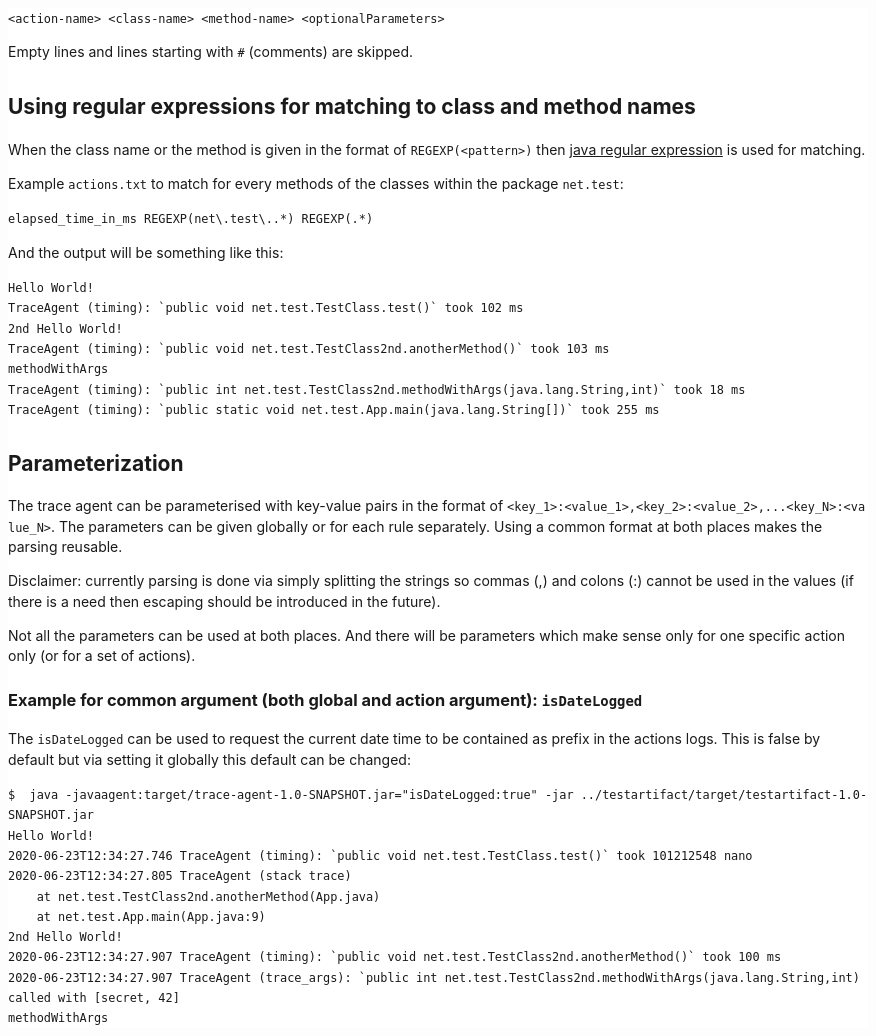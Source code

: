 ```
<action-name> <class-name> <method-name> <optionalParameters>
```

Empty lines and lines starting with `#` (comments) are skipped.

## Using regular expressions for matching to class and method names

When the class name or the method is given in the format of `REGEXP(<pattern>)` then
[java regular expression](https://docs.oracle.com/javase/7/docs/api/java/util/regex/Pattern.html#sum) is used for matching.

Example `actions.txt` to match for every methods of the classes within the package `net.test`:

```
elapsed_time_in_ms REGEXP(net\.test\..*) REGEXP(.*)
```

And the output will be something like this:

```
Hello World!
TraceAgent (timing): `public void net.test.TestClass.test()` took 102 ms
2nd Hello World!
TraceAgent (timing): `public void net.test.TestClass2nd.anotherMethod()` took 103 ms
methodWithArgs
TraceAgent (timing): `public int net.test.TestClass2nd.methodWithArgs(java.lang.String,int)` took 18 ms
TraceAgent (timing): `public static void net.test.App.main(java.lang.String[])` took 255 ms
```

## Parameterization

The trace agent can be parameterised with key-value pairs in the format of `<key_1>:<value_1>,<key_2>:<value_2>,...<key_N>:<value_N>`.
The parameters can be given globally or for each rule separately. Using a common format at both places makes the parsing reusable.

Disclaimer: currently parsing is done via simply splitting the strings so commas (,) and colons (:) cannot be used in the values
(if there is a need then escaping should be introduced in the future).

Not all the parameters can be used at both places. And there will be parameters which make sense only for one specific action only (or for a set of actions).

### Example for common argument (both global and action argument): `isDateLogged`

The `isDateLogged` can be used to request the current date time to be contained as prefix in the actions logs.
This is false by default but via setting it globally this default can be changed:

```
$  java -javaagent:target/trace-agent-1.0-SNAPSHOT.jar="isDateLogged:true" -jar ../testartifact/target/testartifact-1.0-SNAPSHOT.jar
Hello World!
2020-06-23T12:34:27.746 TraceAgent (timing): `public void net.test.TestClass.test()` took 101212548 nano
2020-06-23T12:34:27.805 TraceAgent (stack trace)
	at net.test.TestClass2nd.anotherMethod(App.java)
	at net.test.App.main(App.java:9)
2nd Hello World!
2020-06-23T12:34:27.907 TraceAgent (timing): `public void net.test.TestClass2nd.anotherMethod()` took 100 ms
2020-06-23T12:34:27.907 TraceAgent (trace_args): `public int net.test.TestClass2nd.methodWithArgs(java.lang.String,int) called with [secret, 42]
methodWithArgs
```
